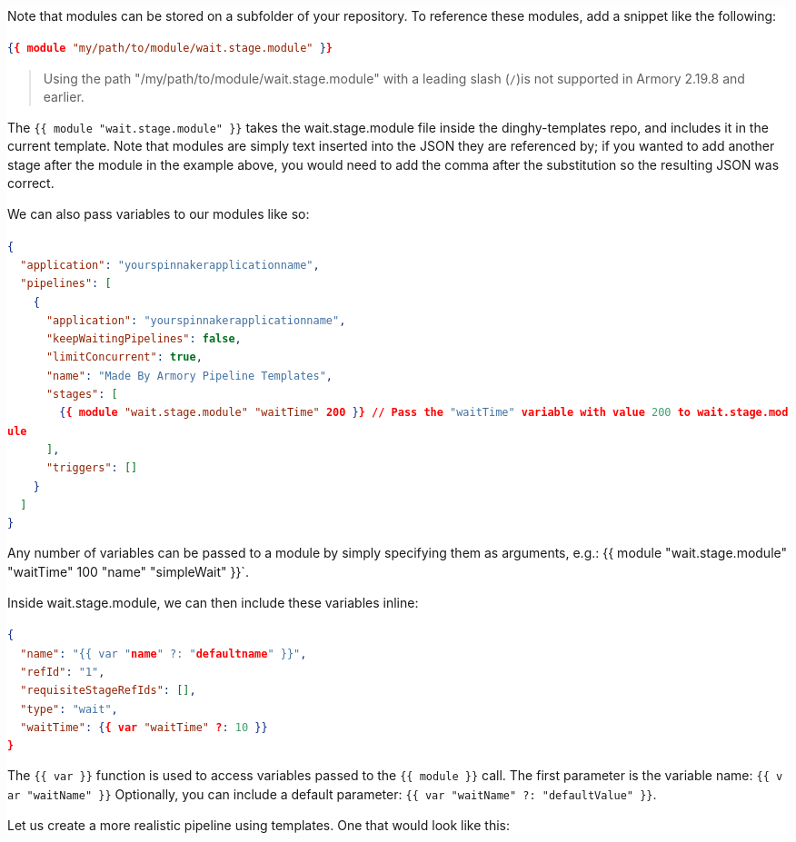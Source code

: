 Note that modules can be stored on a subfolder of your repository. To reference these modules, add a snippet like the following:

```json
{{ module "my/path/to/module/wait.stage.module" }}
```

> Using the path "/my/path/to/module/wait.stage.module" with a leading slash (`/`)is not supported in Armory 2.19.8 and earlier.


The `{{ module "wait.stage.module" }}` takes the wait.stage.module file inside the dinghy-templates repo, and includes it in the current template. Note that modules are simply text inserted into the JSON they are referenced by; if you wanted to add another stage after the module in the example above, you would need to add the comma after the substitution so the resulting JSON was correct.

We can also pass variables to our modules like so:

```json
{
  "application": "yourspinnakerapplicationname",
  "pipelines": [
    {
      "application": "yourspinnakerapplicationname",
      "keepWaitingPipelines": false,
      "limitConcurrent": true,
      "name": "Made By Armory Pipeline Templates",
      "stages": [
        {{ module "wait.stage.module" "waitTime" 200 }} // Pass the "waitTime" variable with value 200 to wait.stage.module
      ],
      "triggers": []
    }
  ]
}
```

Any number of variables can be passed to a module by simply specifying them as arguments, e.g.: {{ module "wait.stage.module" "waitTime" 100 "name" "simpleWait" }}`.

Inside wait.stage.module, we can then include these variables inline:

```json
{
  "name": "{{ var "name" ?: "defaultname" }}",
  "refId": "1",
  "requisiteStageRefIds": [],
  "type": "wait",
  "waitTime": {{ var "waitTime" ?: 10 }}
}
```

The `{{ var }}` function is used to access variables passed to the `{{ module }}` call.
The first parameter is the variable name: `{{ var "waitName" }}`
Optionally, you can include a default parameter: `{{ var "waitName" ?: "defaultValue" }}`.

Let us create a more realistic pipeline using templates. One that would look like this:

